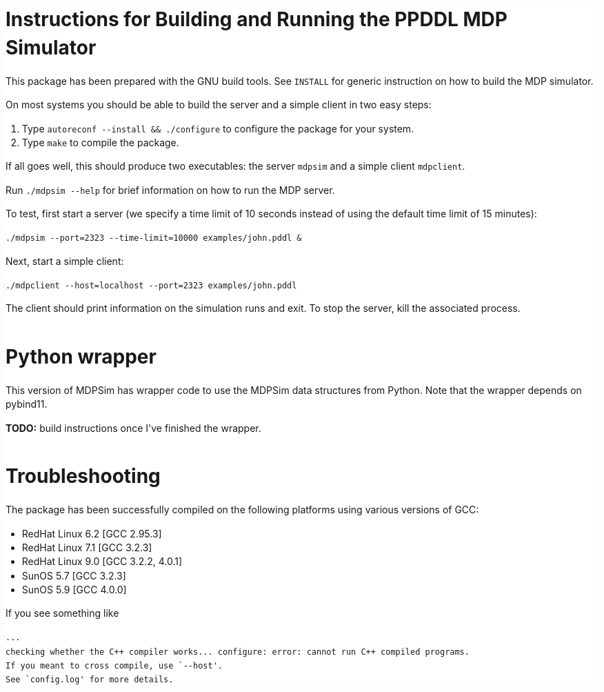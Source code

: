 # Instructions for Building and Running the PPDDL MDP Simulator

This package has been prepared with the GNU build tools.  See
`INSTALL` for generic instruction on how to build the MDP simulator.

On most systems you should be able to build the server and a simple
client in two easy steps:

1. Type `autoreconf --install && ./configure` to configure the package for your
   system.
2. Type `make` to compile the package.

If all goes well, this should produce two executables: the server
`mdpsim` and a simple client `mdpclient`.

Run `./mdpsim --help` for brief information on how to run the MDP
server.

To test, first start a server (we specify a time limit of 10 seconds
instead of using the default time limit of 15 minutes):

    ./mdpsim --port=2323 --time-limit=10000 examples/john.pddl &

Next, start a simple client:

    ./mdpclient --host=localhost --port=2323 examples/john.pddl

The client should print information on the simulation runs and exit.
To stop the server, kill the associated process.


# Python wrapper

This version of MDPSim has wrapper code to use the MDPSim data structures from
Python. Note that the wrapper depends on pybind11.

**TODO:** build instructions once I've finished the wrapper.

# Troubleshooting

The package has been successfully compiled on the following platforms
using various versions of GCC:

- RedHat Linux 6.2 [GCC 2.95.3]
- RedHat Linux 7.1 [GCC 3.2.3]
- RedHat Linux 9.0 [GCC 3.2.2, 4.0.1]
- SunOS 5.7 [GCC 3.2.3]
- SunOS 5.9 [GCC 4.0.0]

If you see something like

    ...
    checking whether the C++ compiler works... configure: error: cannot run C++ compiled programs.
    If you meant to cross compile, use `--host'.
    See `config.log' for more details.
